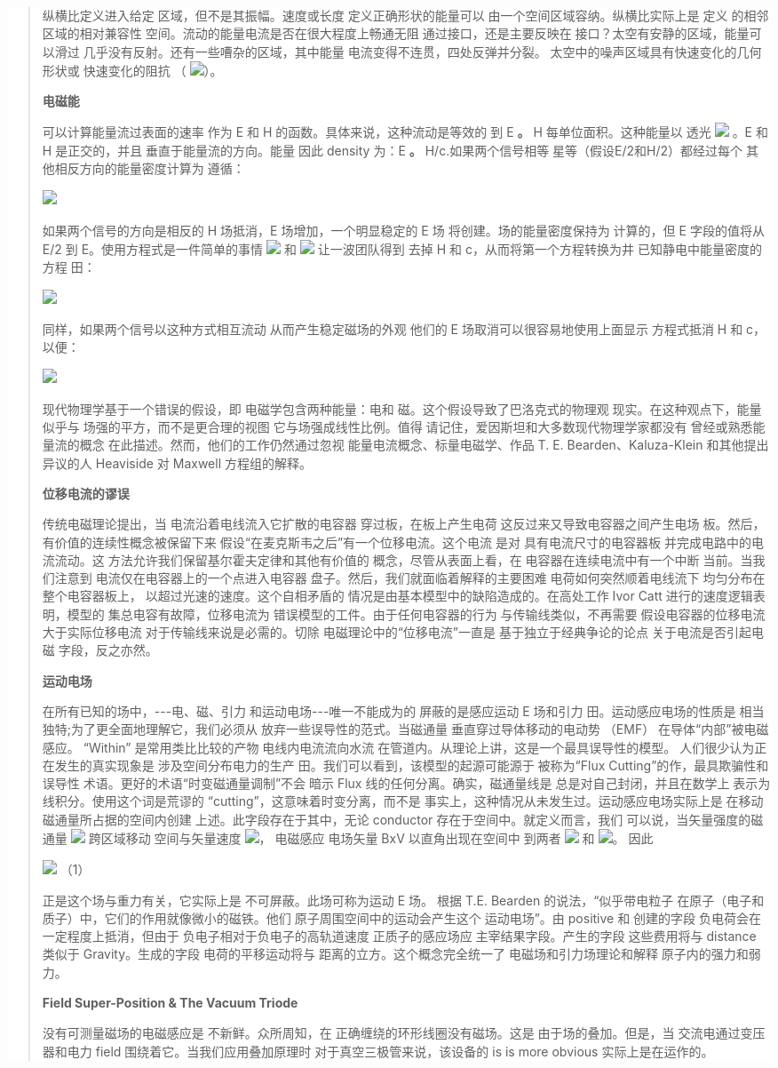 > 纵横比定义进入给定         区域，但不是其振幅。速度或长度         定义正确形状的能量可以         由一个空间区域容纳。纵横比实际上是         定义 的相邻区域的相对兼容性         空间。流动的能量电流是否在很大程度上畅通无阻         通过接口，还是主要反映在         接口？太空有安静的区域，能量可以滑过         几乎没有反射。还有一些嘈杂的区域，其中能量         电流变得不连贯，四处反弹并分裂。         太空中的噪声区域具有快速变化的几何形状或         快速变化的阻抗 （ ![](http://rexresearch.com/sweet/p11.jpg)）。
>
> **电磁能** 
>
> 可以计算能量流过表面的速率         作为 E 和 H 的函数。具体来说，这种流动是等效的         到 E **。** H 每单位面积。这种能量以         透光 ![](http://rexresearch.com/sweet/p2.jpg) 。E 和 H 是正交的，并且         垂直于能量流的方向。能量         因此 density 为：E **。** H/c.如果两个信号相等         星等（假设E/2和H/2）都经过每个         其他相反方向的能量密度计算为         遵循：
>
> ![](http://rexresearch.com/sweet/p12.jpg)
>
> 如果两个信号的方向是相反的         H 场抵消，E 场增加，一个明显稳定的 E 场         将创建。场的能量密度保持为         计算的，但 E 字段的值将从         E/2 到 E。使用方程式是一件简单的事情  ![](http://rexresearch.com/sweet/p13.jpg) 和  ![](http://rexresearch.com/sweet/p2.jpg) 让一波团队得到         去掉 H 和 c，从而将第一个方程转换为井         已知静电中能量密度的方程         田：
>
> ![](http://rexresearch.com/sweet/p14.jpg)
>
> 同样，如果两个信号以这种方式相互流动         从而产生稳定磁场的外观         他们的 E 场取消可以很容易地使用上面显示         方程式抵消 H 和 c，以便：
>
> ![](http://rexresearch.com/sweet/p15.jpg)
>
> 现代物理学基于一个错误的假设，即         电磁学包含两种能量：电和         磁。这个假设导致了巴洛克式的物理观         现实。在这种观点下，能量似乎与         场强的平方，而不是更合理的视图         它与场强成线性比例。值得         请记住，爱因斯坦和大多数现代物理学家都没有         曾经或熟悉能量流的概念         在此描述。然而，他们的工作仍然通过忽视         能量电流概念、标量电磁学、作品         T. E. Bearden、Kaluza-Klein 和其他提出异议的人         Heaviside 对 Maxwell 方程组的解释。
>
> **位移电流的谬误** 
>
> 传统电磁理论提出，当         电流沿着电线流入它扩散的电容器         穿过板，在板上产生电荷         这反过来又导致电容器之间产生电场         板。然后，有价值的连续性概念被保留下来         假设“在麦克斯韦之后”有一个位移电流。这个电流         是对         具有电流尺寸的电容器板         并完成电路中的电流流动。这         方法允许我们保留基尔霍夫定律和其他有价值的         概念，尽管从表面上看，在         电容器在连续电流中有一个中断         当前。当我们注意到         电流仅在电容器上的一个点进入电容器         盘子。然后，我们就面临着解释的主要困难         电荷如何突然顺着电线流下         均匀分布在整个电容器板上，         以超过光速的速度。这个自相矛盾的         情况是由基本模型中的缺陷造成的。在高处工作         Ivor Catt 进行的速度逻辑表明，模型的         集总电容有故障，位移电流为         错误模型的工件。由于任何电容器的行为         与传输线类似，不再需要         假设电容器的位移电流大于实际位移电流         对于传输线来说是必需的。切除         电磁理论中的“位移电流”一直是         基于独立于经典争论的论点         关于电流是否引起电磁         字段，反之亦然。
>
> **运动电场** 
>
> 在所有已知的场中，---电、磁、引力         和运动电场---唯一不能成为的         屏蔽的是感应运动 E 场和引力         田。运动感应电场的性质是         相当独特;为了更全面地理解它，我们必须从         放弃一些误导性的范式。当磁通量         垂直穿过导体移动的电动势         （EMF） 在导体“内部”被电磁感应。         “Within” 是常用类比比较的产物         电线内电流流向水流         在管道内。从理论上讲，这是一个最具误导性的模型。         人们很少认为正在发生的真实现象是         涉及空间分布电力的生产         田。我们可以看到，该模型的起源可能源于         被称为“Flux Cutting”的作，最具欺骗性和误导性         术语。更好的术语“时变磁通量调制”不会         暗示 Flux 线的任何分离。确实，磁通量线是         总是对自己封闭，并且在数学上         表示为线积分。使用这个词是荒谬的         “cutting”，这意味着时变分离，而不是         事实上，这种情况从未发生过。运动感应电场实际上是         在移动磁通量所占据的空间内创建         上述。此字段存在于其中，无论         conductor 存在于空间中。就定义而言，我们         可以说，当矢量强度的磁通量  ![](http://rexresearch.com/sweet/p16.jpg) 跨区域移动         空间与矢量速度 ![](http://rexresearch.com/sweet/p17.jpg)， 电磁感应         电场矢量 BxV 以直角出现在空间中         到两者  ![](http://rexresearch.com/sweet/p16.jpg)         和 ![](http://rexresearch.com/sweet/p17.jpg)。         因此
>
> ![](http://rexresearch.com/sweet/p18.jpg) （1）
>
> 正是这个场与重力有关，它实际上是         不可屏蔽。此场可称为运动 E 场。         根据 T.E. Bearden 的说法，“似乎带电粒子         在原子（电子和质子）中，它们的作用就像微小的磁铁。他们         原子周围空间中的运动会产生这个         运动电场”。由 positive 和 创建的字段         负电荷会在一定程度上抵消，但由于         负电子相对于负电子的高轨道速度         正质子的感应场应         主宰结果字段。产生的字段         这些费用将与         distance 类似于 Gravity。生成的字段         电荷的平移运动将与         距离的立方。这个概念完全统一了         电磁场和引力场理论和解释         原子内的强力和弱力。
>
> **Field Super-Position & The Vacuum Triode** 
>
> 没有可测量磁场的电磁感应是         不新鲜。众所周知，在         正确缠绕的环形线圈没有磁场。这是         由于场的叠加。但是，当         交流电通过变压器和电力         field 围绕着它。当我们应用叠加原理时         对于真空三极管来说，该设备的 is is more obvious         实际上是在运作的。
>